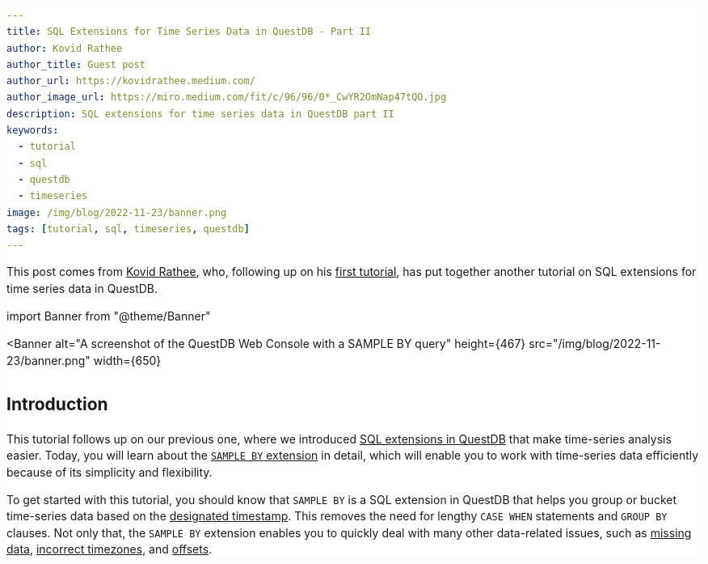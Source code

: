 ```yaml
---
title: SQL Extensions for Time Series Data in QuestDB - Part II
author: Kovid Rathee
author_title: Guest post
author_url: https://kovidrathee.medium.com/
author_image_url: https://miro.medium.com/fit/c/96/96/0*_CwYR2OmNap47tQO.jpg
description: SQL extensions for time series data in QuestDB part II
keywords:
  - tutorial
  - sql
  - questdb
  - timeseries
image: /img/blog/2022-11-23/banner.png
tags: [tutorial, sql, timeseries, questdb]
---
```


This post comes from [Kovid Rathee](https://kovidrathee.medium.com/), who,
following up on his
[first tutorial](https://towardsdatascience.com/sql-extensions-for-time-series-data-in-questdb-f6b53acf3213),
has put together another tutorial on SQL extensions for time series data in
QuestDB.



import Banner from "@theme/Banner"

<Banner
  alt="A screenshot of the QuestDB Web Console with a SAMPLE BY query"
  height={467}
  src="/img/blog/2022-11-23/banner.png"
  width={650}
></Banner>

## Introduction

This tutorial follows up on our previous one, where we introduced
[SQL extensions in QuestDB](https://towardsdatascience.com/sql-extensions-for-time-series-data-in-questdb-f6b53acf3213)
that make time-series analysis easier. Today, you will learn about the
[`SAMPLE BY` extension](/docs/reference/sql/sample-by/) in detail, which will
enable you to work with time-series data efficiently because of its simplicity
and flexibility.

To get started with this tutorial, you should know that `SAMPLE BY` is a SQL
extension in QuestDB that helps you group or bucket time-series data based on
the [designated timestamp](/docs/concept/designated-timestamp). This removes the
need for lengthy `CASE WHEN` statements and `GROUP BY` clauses. Not only that,
the `SAMPLE BY` extension enables you to quickly deal with many other
data-related issues, such as
[missing data](/docs/reference/sql/sample-by#fill-options),
[incorrect timezones](/docs/reference/sql/sample-by#time-zone), and
[offsets](/docs/reference/sql/sample-by#with-offset).
